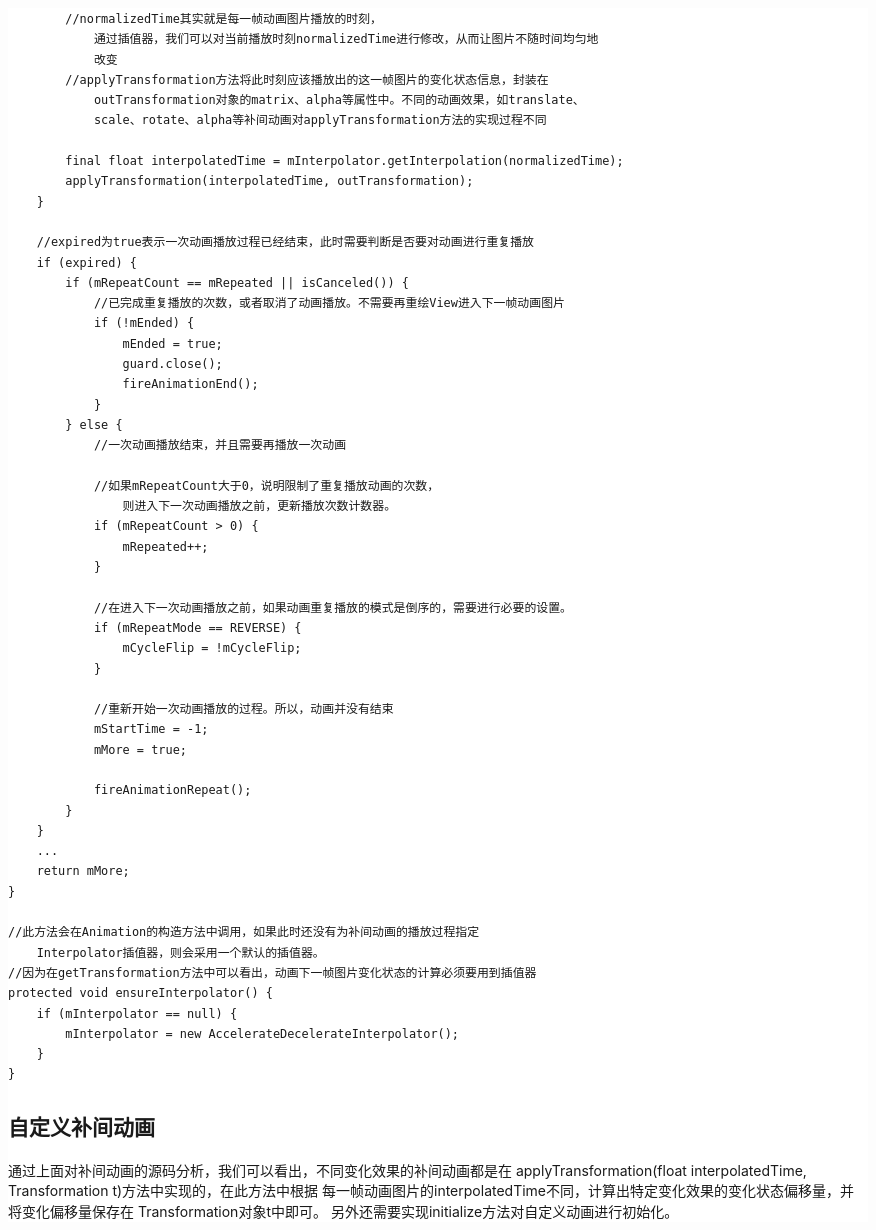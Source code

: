 			//normalizedTime其实就是每一帧动画图片播放的时刻，
				通过插值器，我们可以对当前播放时刻normalizedTime进行修改，从而让图片不随时间均匀地
				改变
			//applyTransformation方法将此时刻应该播放出的这一帧图片的变化状态信息，封装在
				outTransformation对象的matrix、alpha等属性中。不同的动画效果，如translate、
				scale、rotate、alpha等补间动画对applyTransformation方法的实现过程不同

            final float interpolatedTime = mInterpolator.getInterpolation(normalizedTime);
            applyTransformation(interpolatedTime, outTransformation);
        }

		//expired为true表示一次动画播放过程已经结束，此时需要判断是否要对动画进行重复播放
		if (expired) {
            if (mRepeatCount == mRepeated || isCanceled()) {
				//已完成重复播放的次数，或者取消了动画播放。不需要再重绘View进入下一帧动画图片
                if (!mEnded) {
                    mEnded = true;
                    guard.close();
                    fireAnimationEnd();
                }
            } else {
				//一次动画播放结束，并且需要再播放一次动画

				//如果mRepeatCount大于0，说明限制了重复播放动画的次数，
					则进入下一次动画播放之前，更新播放次数计数器。
                if (mRepeatCount > 0) {
                    mRepeated++;
                }

				//在进入下一次动画播放之前，如果动画重复播放的模式是倒序的，需要进行必要的设置。
                if (mRepeatMode == REVERSE) {
                    mCycleFlip = !mCycleFlip;
                }

				//重新开始一次动画播放的过程。所以，动画并没有结束
                mStartTime = -1;
                mMore = true;

                fireAnimationRepeat();
            }
        }
		...
		return mMore;
	}

	//此方法会在Animation的构造方法中调用，如果此时还没有为补间动画的播放过程指定
		Interpolator插值器，则会采用一个默认的插值器。
	//因为在getTransformation方法中可以看出，动画下一帧图片变化状态的计算必须要用到插值器
	protected void ensureInterpolator() {
        if (mInterpolator == null) {
            mInterpolator = new AccelerateDecelerateInterpolator();
        }
    }

## 自定义补间动画 ##
通过上面对补间动画的源码分析，我们可以看出，不同变化效果的补间动画都是在
applyTransformation(float interpolatedTime, Transformation t)方法中实现的，在此方法中根据
每一帧动画图片的interpolatedTime不同，计算出特定变化效果的变化状态偏移量，并将变化偏移量保存在
Transformation对象t中即可。
另外还需要实现initialize方法对自定义动画进行初始化。
